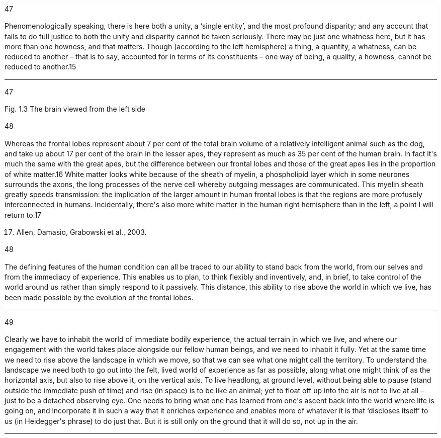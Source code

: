 47

Phenomenologically speaking, there is here both a unity, a ‘single entity’, and the most profound disparity; and any account that fails to do full justice to both the unity and disparity cannot be taken seriously. There may be just one whatness here, but it has more than one howness, and that matters. Though (according to the left hemisphere) a thing, a quantity, a whatness, can be reduced to another – that is to say, accounted for in terms of its constituents – one way of being, a quality, a howness, cannot be reduced to another.15

---


47

Fig. 1.3 The brain viewed from the left side

48

Whereas the frontal lobes represent about 7 per cent of the total brain volume of a relatively intelligent animal such as the dog, and take up about 17 per cent of the brain in the lesser apes, they represent as much as 35 per cent of the human brain. In fact it's much the same with the great apes, but the difference between our frontal lobes and those of the great apes lies in the proportion of white matter.16 White matter looks white because of the sheath of myelin, a phospholipid layer which in some neurones surrounds the axons, the long processes of the nerve cell whereby outgoing messages are communicated. This myelin sheath greatly speeds transmission: the implication of the larger amount in human frontal lobes is that the regions are more profusely interconnected in humans. Incidentally, there's also more white matter in the human right hemisphere than in the left, a point I will return to.17

17. Allen, Damasio, Grabowski et al., 2003.

48

The defining features of the human condition can all be traced to our ability to stand back from the world, from our selves and from the immediacy of experience. This enables us to plan, to think flexibly and inventively, and, in brief, to take control of the world around us rather than simply respond to it passively. This distance, this ability to rise above the world in which we live, has been made possible by the evolution of the frontal lobes.

___

49

Clearly we have to inhabit the world of immediate bodily experience, the actual terrain in which we live, and where our engagement with the world takes place alongside our fellow human beings, and we need to inhabit it fully. Yet at the same time we need to rise above the landscape in which we move, so that we can see what one might call the territory. To understand the landscape we need both to go out into the felt, lived world of experience as far as possible, along what one might think of as the horizontal axis, but also to rise above it, on the vertical axis. To live headlong, at ground level, without being able to pause (stand outside the immediate push of time) and rise (in space) is to be like an animal; yet to float off up into the air is not to live at all – just to be a detached observing eye. One needs to bring what one has learned from one's ascent back into the world where life is going on, and incorporate it in such a way that it enriches experience and enables more of whatever it is that ‘discloses itself’ to us (in Heidegger's phrase) to do just that. But it is still only on the ground that it will do so, not up in the air.

---
